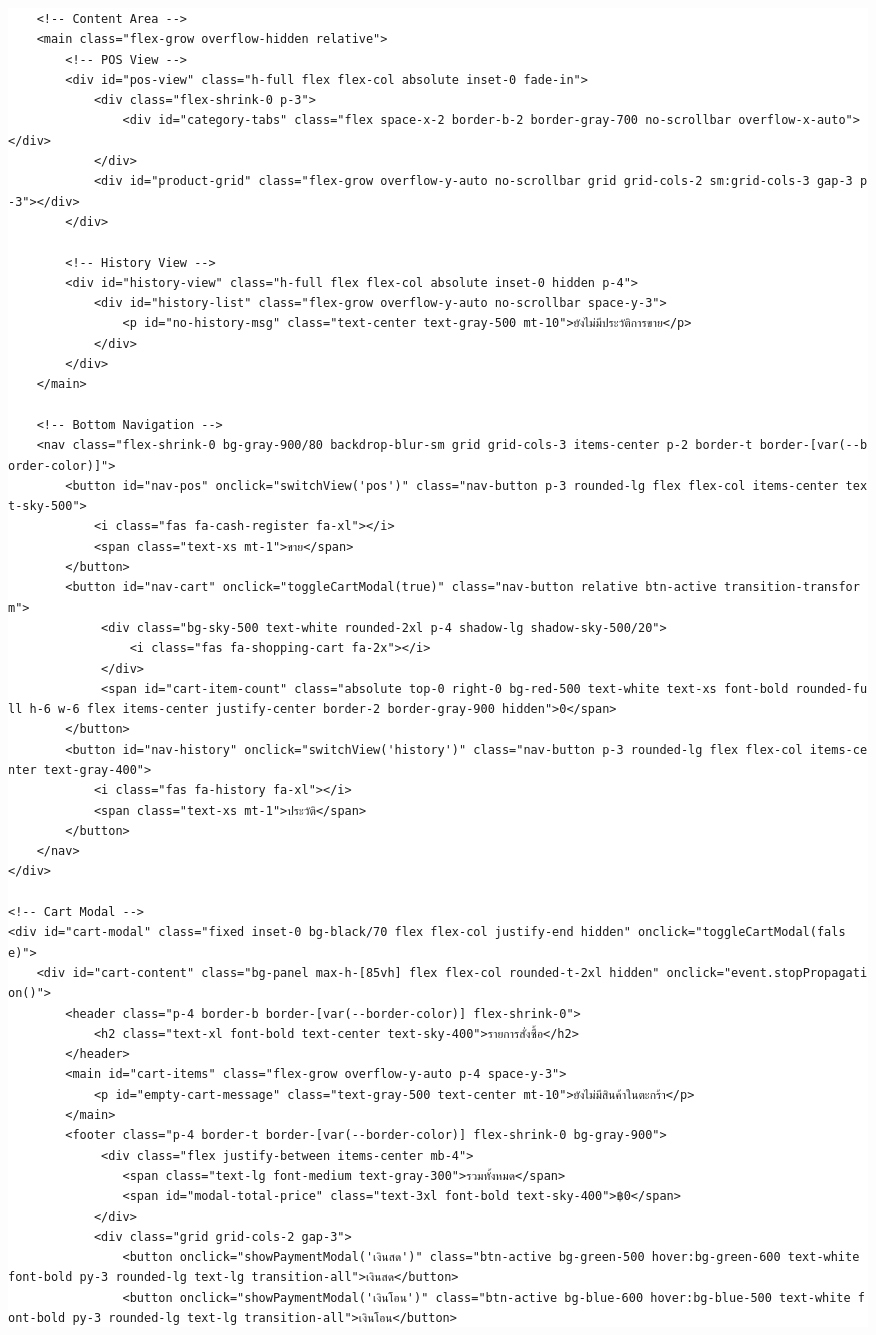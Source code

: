         <!-- Content Area -->
        <main class="flex-grow overflow-hidden relative">
            <!-- POS View -->
            <div id="pos-view" class="h-full flex flex-col absolute inset-0 fade-in">
                <div class="flex-shrink-0 p-3">
                    <div id="category-tabs" class="flex space-x-2 border-b-2 border-gray-700 no-scrollbar overflow-x-auto"></div>
                </div>
                <div id="product-grid" class="flex-grow overflow-y-auto no-scrollbar grid grid-cols-2 sm:grid-cols-3 gap-3 p-3"></div>
            </div>

            <!-- History View -->
            <div id="history-view" class="h-full flex flex-col absolute inset-0 hidden p-4">
                <div id="history-list" class="flex-grow overflow-y-auto no-scrollbar space-y-3">
                    <p id="no-history-msg" class="text-center text-gray-500 mt-10">ยังไม่มีประวัติการขาย</p>
                </div>
            </div>
        </main>
        
        <!-- Bottom Navigation -->
        <nav class="flex-shrink-0 bg-gray-900/80 backdrop-blur-sm grid grid-cols-3 items-center p-2 border-t border-[var(--border-color)]">
            <button id="nav-pos" onclick="switchView('pos')" class="nav-button p-3 rounded-lg flex flex-col items-center text-sky-500">
                <i class="fas fa-cash-register fa-xl"></i>
                <span class="text-xs mt-1">ขาย</span>
            </button>
            <button id="nav-cart" onclick="toggleCartModal(true)" class="nav-button relative btn-active transition-transform">
                 <div class="bg-sky-500 text-white rounded-2xl p-4 shadow-lg shadow-sky-500/20">
                     <i class="fas fa-shopping-cart fa-2x"></i>
                 </div>
                 <span id="cart-item-count" class="absolute top-0 right-0 bg-red-500 text-white text-xs font-bold rounded-full h-6 w-6 flex items-center justify-center border-2 border-gray-900 hidden">0</span>
            </button>
            <button id="nav-history" onclick="switchView('history')" class="nav-button p-3 rounded-lg flex flex-col items-center text-gray-400">
                <i class="fas fa-history fa-xl"></i>
                <span class="text-xs mt-1">ประวัติ</span>
            </button>
        </nav>
    </div>

    <!-- Cart Modal -->
    <div id="cart-modal" class="fixed inset-0 bg-black/70 flex flex-col justify-end hidden" onclick="toggleCartModal(false)">
        <div id="cart-content" class="bg-panel max-h-[85vh] flex flex-col rounded-t-2xl hidden" onclick="event.stopPropagation()">
            <header class="p-4 border-b border-[var(--border-color)] flex-shrink-0">
                <h2 class="text-xl font-bold text-center text-sky-400">รายการสั่งซื้อ</h2>
            </header>
            <main id="cart-items" class="flex-grow overflow-y-auto p-4 space-y-3">
                <p id="empty-cart-message" class="text-gray-500 text-center mt-10">ยังไม่มีสินค้าในตะกร้า</p>
            </main>
            <footer class="p-4 border-t border-[var(--border-color)] flex-shrink-0 bg-gray-900">
                 <div class="flex justify-between items-center mb-4">
                    <span class="text-lg font-medium text-gray-300">รวมทั้งหมด</span>
                    <span id="modal-total-price" class="text-3xl font-bold text-sky-400">฿0</span>
                </div>
                <div class="grid grid-cols-2 gap-3">
                    <button onclick="showPaymentModal('เงินสด')" class="btn-active bg-green-500 hover:bg-green-600 text-white font-bold py-3 rounded-lg text-lg transition-all">เงินสด</button>
                    <button onclick="showPaymentModal('เงินโอน')" class="btn-active bg-blue-600 hover:bg-blue-500 text-white font-bold py-3 rounded-lg text-lg transition-all">เงินโอน</button>